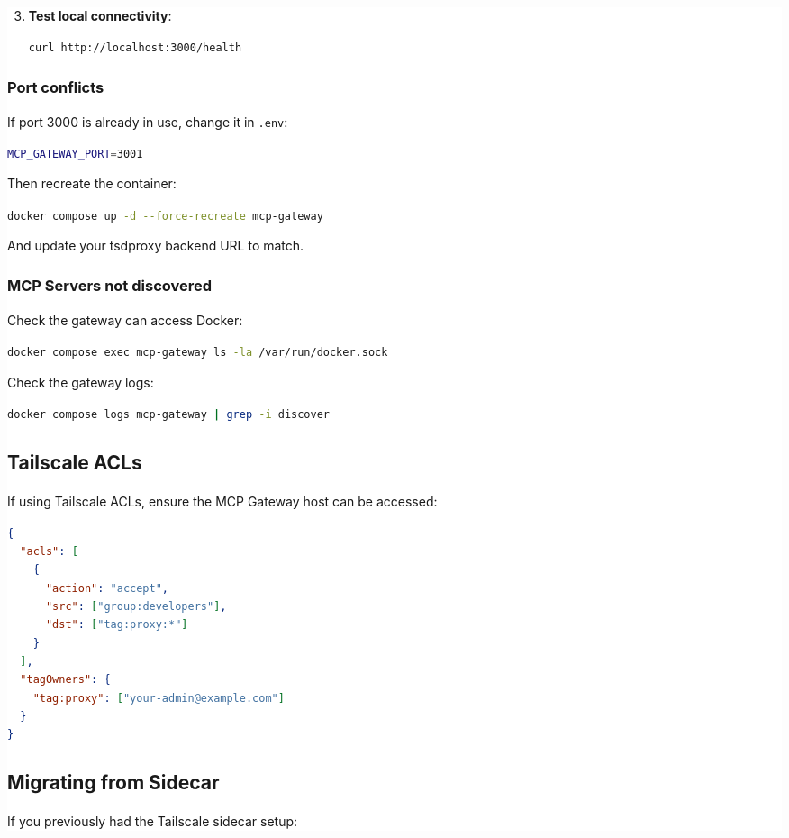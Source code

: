 3. **Test local connectivity**:
   ```bash
   curl http://localhost:3000/health
   ```

### Port conflicts

If port 3000 is already in use, change it in `.env`:

```bash
MCP_GATEWAY_PORT=3001
```

Then recreate the container:

```bash
docker compose up -d --force-recreate mcp-gateway
```

And update your tsdproxy backend URL to match.

### MCP Servers not discovered

Check the gateway can access Docker:

```bash
docker compose exec mcp-gateway ls -la /var/run/docker.sock
```

Check the gateway logs:

```bash
docker compose logs mcp-gateway | grep -i discover
```

## Tailscale ACLs

If using Tailscale ACLs, ensure the MCP Gateway host can be accessed:

```json
{
  "acls": [
    {
      "action": "accept",
      "src": ["group:developers"],
      "dst": ["tag:proxy:*"]
    }
  ],
  "tagOwners": {
    "tag:proxy": ["your-admin@example.com"]
  }
}
```

## Migrating from Sidecar

If you previously had the Tailscale sidecar setup:
